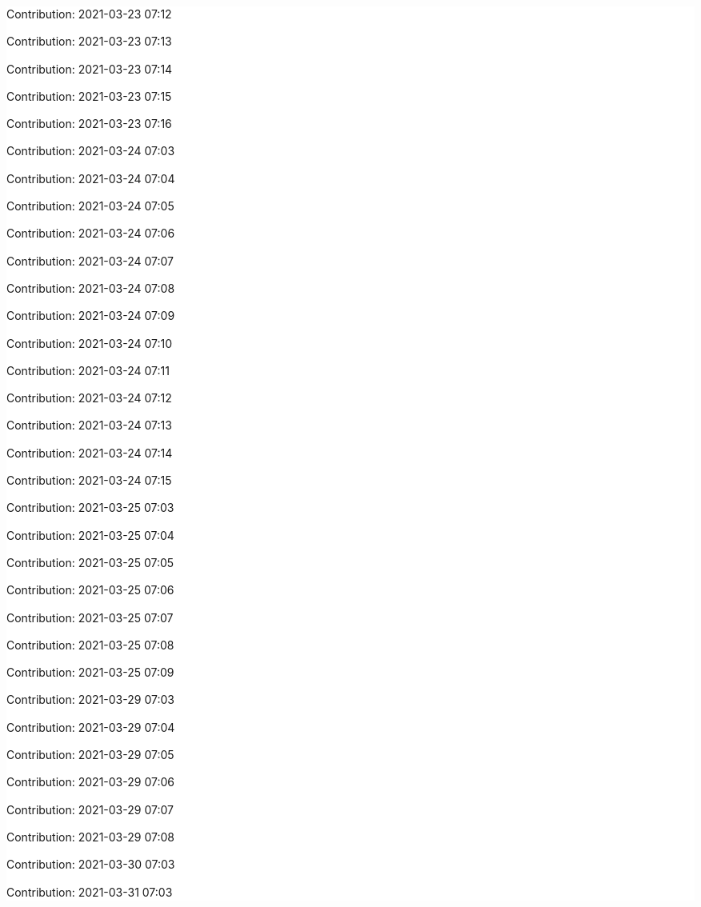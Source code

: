 Contribution: 2021-03-23 07:12

Contribution: 2021-03-23 07:13

Contribution: 2021-03-23 07:14

Contribution: 2021-03-23 07:15

Contribution: 2021-03-23 07:16

Contribution: 2021-03-24 07:03

Contribution: 2021-03-24 07:04

Contribution: 2021-03-24 07:05

Contribution: 2021-03-24 07:06

Contribution: 2021-03-24 07:07

Contribution: 2021-03-24 07:08

Contribution: 2021-03-24 07:09

Contribution: 2021-03-24 07:10

Contribution: 2021-03-24 07:11

Contribution: 2021-03-24 07:12

Contribution: 2021-03-24 07:13

Contribution: 2021-03-24 07:14

Contribution: 2021-03-24 07:15

Contribution: 2021-03-25 07:03

Contribution: 2021-03-25 07:04

Contribution: 2021-03-25 07:05

Contribution: 2021-03-25 07:06

Contribution: 2021-03-25 07:07

Contribution: 2021-03-25 07:08

Contribution: 2021-03-25 07:09

Contribution: 2021-03-29 07:03

Contribution: 2021-03-29 07:04

Contribution: 2021-03-29 07:05

Contribution: 2021-03-29 07:06

Contribution: 2021-03-29 07:07

Contribution: 2021-03-29 07:08

Contribution: 2021-03-30 07:03

Contribution: 2021-03-31 07:03
